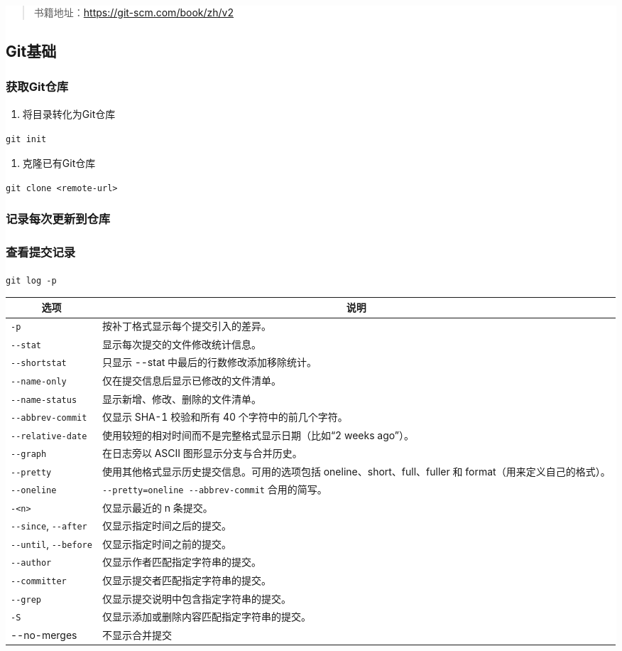 > 书籍地址：https://git-scm.com/book/zh/v2

## Git基础

### 获取Git仓库

1. 将目录转化为Git仓库

```vbnet
git init
```

1. 克隆已有Git仓库

```vbnet
git clone <remote-url>
```

### 记录每次更新到仓库

### 查看提交记录

```vbnet
git log -p
```

| **选项**              | **说明**                                                     |
| --------------------- | ------------------------------------------------------------ |
| `-p`                  | 按补丁格式显示每个提交引入的差异。                           |
| `--stat`              | 显示每次提交的文件修改统计信息。                             |
| `--shortstat`         | 只显示 --stat 中最后的行数修改添加移除统计。                 |
| `--name-only`         | 仅在提交信息后显示已修改的文件清单。                         |
| `--name-status`       | 显示新增、修改、删除的文件清单。                             |
| `--abbrev-commit`     | 仅显示 SHA-1 校验和所有 40 个字符中的前几个字符。            |
| `--relative-date`     | 使用较短的相对时间而不是完整格式显示日期（比如“2 weeks ago”）。 |
| `--graph`             | 在日志旁以 ASCII 图形显示分支与合并历史。                    |
| `--pretty`            | 使用其他格式显示历史提交信息。可用的选项包括 oneline、short、full、fuller 和 format（用来定义自己的格式）。 |
| `--oneline`           | `--pretty=oneline --abbrev-commit` 合用的简写。              |
| `-<n>`                | 仅显示最近的 n 条提交。                                      |
| `--since`, `--after`  | 仅显示指定时间之后的提交。                                   |
| `--until`, `--before` | 仅显示指定时间之前的提交。                                   |
| `--author`            | 仅显示作者匹配指定字符串的提交。                             |
| `--committer`         | 仅显示提交者匹配指定字符串的提交。                           |
| `--grep`              | 仅显示提交说明中包含指定字符串的提交。                       |
| `-S`                  | 仅显示添加或删除内容匹配指定字符串的提交。                   |
| --no-merges           | 不显示合并提交                                               |

